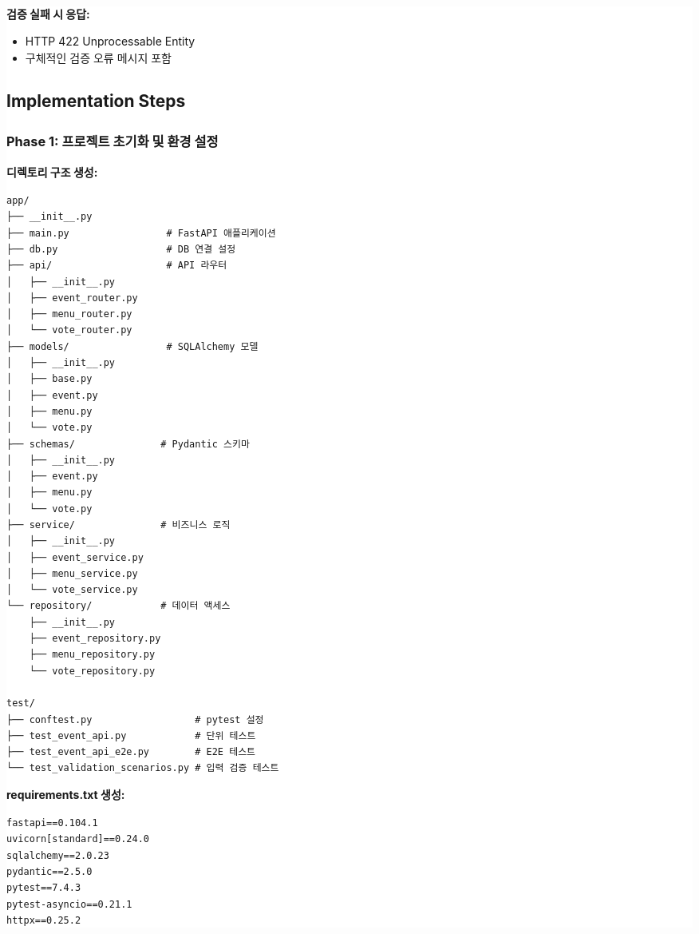 **검증 실패 시 응답:**
- HTTP 422 Unprocessable Entity
- 구체적인 검증 오류 메시지 포함

## Implementation Steps

### Phase 1: 프로젝트 초기화 및 환경 설정

**디렉토리 구조 생성:**
```
app/
├── __init__.py
├── main.py                 # FastAPI 애플리케이션
├── db.py                   # DB 연결 설정
├── api/                    # API 라우터
│   ├── __init__.py
│   ├── event_router.py
│   ├── menu_router.py
│   └── vote_router.py
├── models/                 # SQLAlchemy 모델
│   ├── __init__.py
│   ├── base.py
│   ├── event.py
│   ├── menu.py
│   └── vote.py
├── schemas/               # Pydantic 스키마
│   ├── __init__.py
│   ├── event.py
│   ├── menu.py
│   └── vote.py
├── service/               # 비즈니스 로직
│   ├── __init__.py
│   ├── event_service.py
│   ├── menu_service.py
│   └── vote_service.py
└── repository/            # 데이터 액세스
    ├── __init__.py
    ├── event_repository.py
    ├── menu_repository.py
    └── vote_repository.py

test/
├── conftest.py                  # pytest 설정
├── test_event_api.py            # 단위 테스트
├── test_event_api_e2e.py        # E2E 테스트
└── test_validation_scenarios.py # 입력 검증 테스트
```

**requirements.txt 생성:**
```
fastapi==0.104.1
uvicorn[standard]==0.24.0
sqlalchemy==2.0.23
pydantic==2.5.0
pytest==7.4.3
pytest-asyncio==0.21.1
httpx==0.25.2
```
